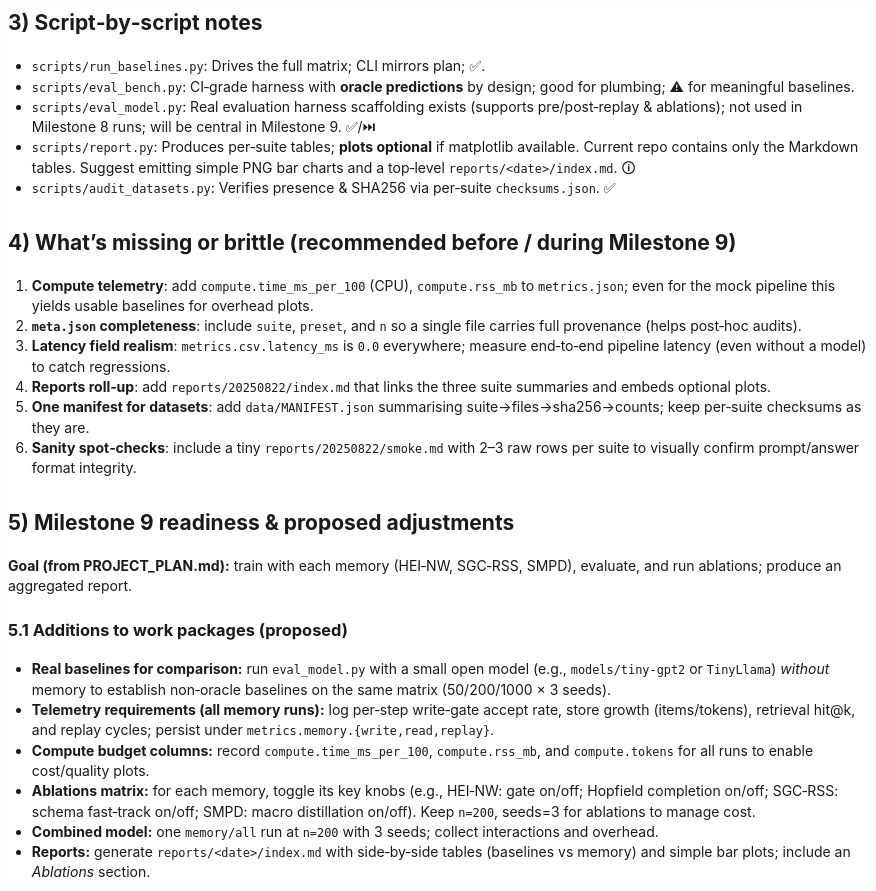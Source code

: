## 3) Script‑by‑script notes

- `scripts/run_baselines.py`: Drives the full matrix; CLI mirrors plan; ✅.
- `scripts/eval_bench.py`: CI‑grade harness with **oracle predictions** by design; good for plumbing; ⚠️ for meaningful baselines.
- `scripts/eval_model.py`: Real evaluation harness scaffolding exists (supports pre/post‑replay & ablations); not used in Milestone 8 runs; will be central in Milestone 9. ✅/⏭️
- `scripts/report.py`: Produces per‑suite tables; **plots optional** if matplotlib available. Current repo contains only the Markdown tables. Suggest emitting simple PNG bar charts and a top‑level `reports/<date>/index.md`. 🛈
- `scripts/audit_datasets.py`: Verifies presence & SHA256 via per‑suite `checksums.json`. ✅

## 4) What’s missing or brittle (recommended before / during Milestone 9)

1. **Compute telemetry**: add `compute.time_ms_per_100` (CPU), `compute.rss_mb` to `metrics.json`; even for the mock pipeline this yields usable baselines for overhead plots.
2. **`meta.json` completeness**: include `suite`, `preset`, and `n` so a single file carries full provenance (helps post‑hoc audits).
3. **Latency field realism**: `metrics.csv.latency_ms` is `0.0` everywhere; measure end‑to‑end pipeline latency (even without a model) to catch regressions.
4. **Reports roll‑up**: add `reports/20250822/index.md` that links the three suite summaries and embeds optional plots.
5. **One manifest for datasets**: add `data/MANIFEST.json` summarising suite→files→sha256→counts; keep per‑suite checksums as they are.
6. **Sanity spot‑checks**: include a tiny `reports/20250822/smoke.md` with 2–3 raw rows per suite to visually confirm prompt/answer format integrity.

## 5) Milestone 9 readiness & proposed adjustments

**Goal (from PROJECT_PLAN.md):** train with each memory (HEI‑NW, SGC‑RSS, SMPD), evaluate, and run ablations; produce an aggregated report.

### 5.1 Additions to work packages (proposed)

- **Real baselines for comparison:** run `eval_model.py` with a small open model (e.g., `models/tiny-gpt2` or `TinyLlama`) *without* memory to establish non‑oracle baselines on the same matrix (50/200/1000 × 3 seeds).
- **Telemetry requirements (all memory runs):** log per‑step write‑gate accept rate, store growth (items/tokens), retrieval hit@k, and replay cycles; persist under `metrics.memory.{write,read,replay}`.
- **Compute budget columns:** record `compute.time_ms_per_100`, `compute.rss_mb`, and `compute.tokens` for all runs to enable cost/quality plots.
- **Ablations matrix:** for each memory, toggle its key knobs (e.g., HEI‑NW: gate on/off; Hopfield completion on/off; SGC‑RSS: schema fast‑track on/off; SMPD: macro distillation on/off). Keep `n=200`, seeds=3 for ablations to manage cost.
- **Combined model:** one `memory/all` run at `n=200` with 3 seeds; collect interactions and overhead.
- **Reports:** generate `reports/<date>/index.md` with side‑by‑side tables (baselines vs memory) and simple bar plots; include an *Ablations* section.
